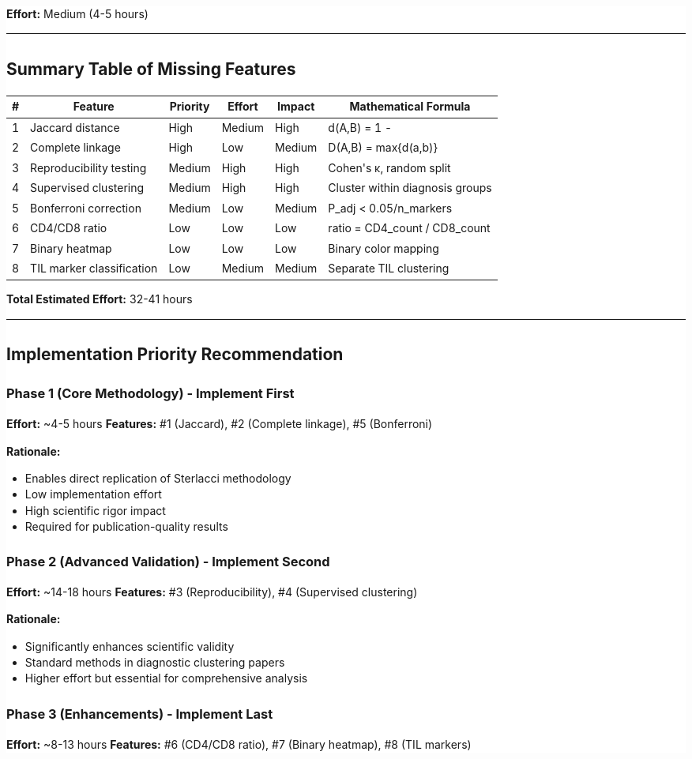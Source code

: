**Effort:** Medium (4-5 hours)

---

## Summary Table of Missing Features

| # | Feature | Priority | Effort | Impact | Mathematical Formula |
|---|---------|----------|--------|--------|---------------------|
| 1 | Jaccard distance | High | Medium | High | d(A,B) = 1 - |A∩B|/|A∪B| |
| 2 | Complete linkage | High | Low | Medium | D(A,B) = max{d(a,b)} |
| 3 | Reproducibility testing | Medium | High | High | Cohen's κ, random split |
| 4 | Supervised clustering | Medium | High | High | Cluster within diagnosis groups |
| 5 | Bonferroni correction | Medium | Low | Medium | P_adj < 0.05/n_markers |
| 6 | CD4/CD8 ratio | Low | Low | Low | ratio = CD4_count / CD8_count |
| 7 | Binary heatmap | Low | Low | Low | Binary color mapping |
| 8 | TIL marker classification | Low | Medium | Medium | Separate TIL clustering |

**Total Estimated Effort:** 32-41 hours

---

## Implementation Priority Recommendation

### Phase 1 (Core Methodology) - Implement First
**Effort:** ~4-5 hours
**Features:** #1 (Jaccard), #2 (Complete linkage), #5 (Bonferroni)

**Rationale:**
- Enables direct replication of Sterlacci methodology
- Low implementation effort
- High scientific rigor impact
- Required for publication-quality results

### Phase 2 (Advanced Validation) - Implement Second
**Effort:** ~14-18 hours
**Features:** #3 (Reproducibility), #4 (Supervised clustering)

**Rationale:**
- Significantly enhances scientific validity
- Standard methods in diagnostic clustering papers
- Higher effort but essential for comprehensive analysis

### Phase 3 (Enhancements) - Implement Last
**Effort:** ~8-13 hours
**Features:** #6 (CD4/CD8 ratio), #7 (Binary heatmap), #8 (TIL markers)
